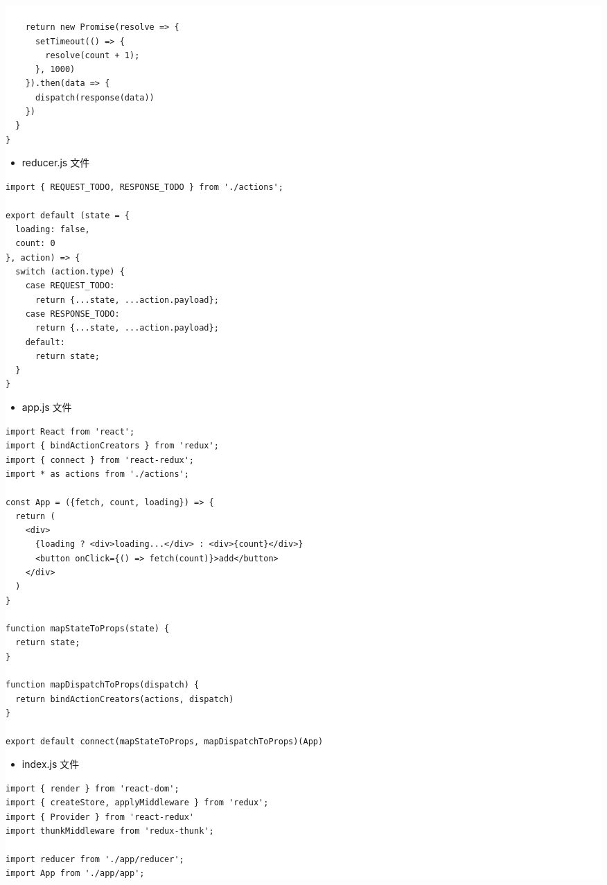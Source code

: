 ```

    return new Promise(resolve => {
      setTimeout(() => {
        resolve(count + 1);
      }, 1000)
    }).then(data => {
      dispatch(response(data))
    })
  }
}
```
- reducer.js 文件
```
import { REQUEST_TODO, RESPONSE_TODO } from './actions';

export default (state = {
  loading: false,
  count: 0
}, action) => {
  switch (action.type) {
    case REQUEST_TODO:
      return {...state, ...action.payload};
    case RESPONSE_TODO:
      return {...state, ...action.payload};
    default:
      return state;
  }
}
```
- app.js 文件
```
import React from 'react';
import { bindActionCreators } from 'redux';
import { connect } from 'react-redux';
import * as actions from './actions';

const App = ({fetch, count, loading}) => {
  return (
    <div>
      {loading ? <div>loading...</div> : <div>{count}</div>}
      <button onClick={() => fetch(count)}>add</button>
    </div>
  )
}

function mapStateToProps(state) {
  return state;
}

function mapDispatchToProps(dispatch) {
  return bindActionCreators(actions, dispatch)
}

export default connect(mapStateToProps, mapDispatchToProps)(App)
```
- index.js 文件
```
import { render } from 'react-dom';
import { createStore, applyMiddleware } from 'redux';
import { Provider } from 'react-redux'
import thunkMiddleware from 'redux-thunk';

import reducer from './app/reducer';
import App from './app/app';
```
